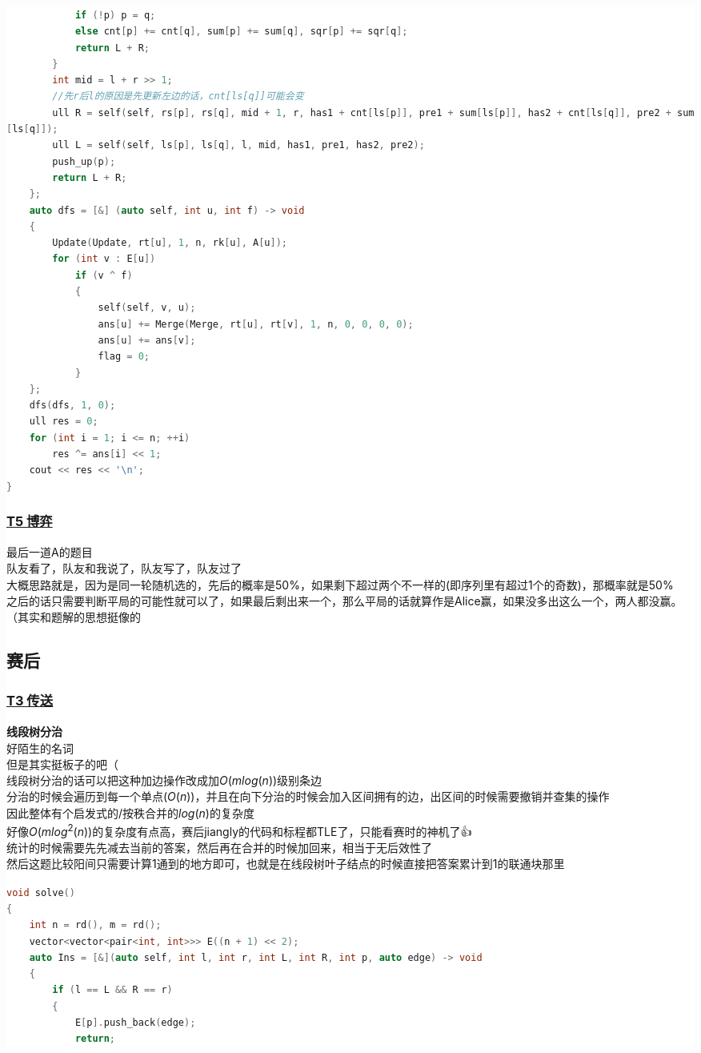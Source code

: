 ```cpp
            if (!p) p = q;
            else cnt[p] += cnt[q], sum[p] += sum[q], sqr[p] += sqr[q];
            return L + R;
        }
        int mid = l + r >> 1;
        //先r后l的原因是先更新左边的话，cnt[ls[q]]可能会变
        ull R = self(self, rs[p], rs[q], mid + 1, r, has1 + cnt[ls[p]], pre1 + sum[ls[p]], has2 + cnt[ls[q]], pre2 + sum[ls[q]]);
        ull L = self(self, ls[p], ls[q], l, mid, has1, pre1, has2, pre2);
        push_up(p);
        return L + R;
    };
    auto dfs = [&] (auto self, int u, int f) -> void
    {
        Update(Update, rt[u], 1, n, rk[u], A[u]);
        for (int v : E[u])
            if (v ^ f)
            {
                self(self, v, u);
                ans[u] += Merge(Merge, rt[u], rt[v], 1, n, 0, 0, 0, 0);
                ans[u] += ans[v];
                flag = 0;
            }
    };
    dfs(dfs, 1, 0);
    ull res = 0;
    for (int i = 1; i <= n; ++i)
        res ^= ans[i] << 1;
    cout << res << '\n';
}
```
### [T5 博弈](https://acm.hdu.edu.cn/showproblem.php?pid=7437)
最后一道A的题目<br>
队友看了，队友和我说了，队友写了，队友过了<br>
大概思路就是，因为是同一轮随机选的，先后的概率是50%，如果剩下超过两个不一样的(即序列里有超过1个的奇数)，那概率就是50%<br>
之后的话只需要判断平局的可能性就可以了，如果最后剩出来一个，那么平局的话就算作是Alice赢，如果没多出这么一个，两人都没赢。<br>
（其实和题解的思想挺像的
## 赛后
### [T3 传送](https://acm.hdu.edu.cn/showproblem.php?pid=7435)
**线段树分治**<br>
好陌生的名词<br>
但是其实挺板子的吧（<br>
线段树分治的话可以把这种加边操作改成加$O(mlog(n))$级别条边<br>
分治的时候会遍历到每一个单点($O(n)$)，并且在向下分治的时候会加入区间拥有的边，出区间的时候需要撤销并查集的操作<br>
因此整体有个启发式的/按秩合并的$log(n)$的复杂度<br>
好像$O(mlog^2(n))$的复杂度有点高，赛后jiangly的代码和标程都TLE了，只能看赛时的神机了👍<br>
统计的时候需要先先减去当前的答案，然后再在合并的时候加回来，相当于无后效性了<br>
然后这题比较阳间只需要计算1通到的地方即可，也就是在线段树叶子结点的时候直接把答案累计到1的联通块那里<br>
```cpp
void solve()
{
    int n = rd(), m = rd();
    vector<vector<pair<int, int>>> E((n + 1) << 2);
    auto Ins = [&](auto self, int l, int r, int L, int R, int p, auto edge) -> void
    {
        if (l == L && R == r)
        {
            E[p].push_back(edge);
            return;
```